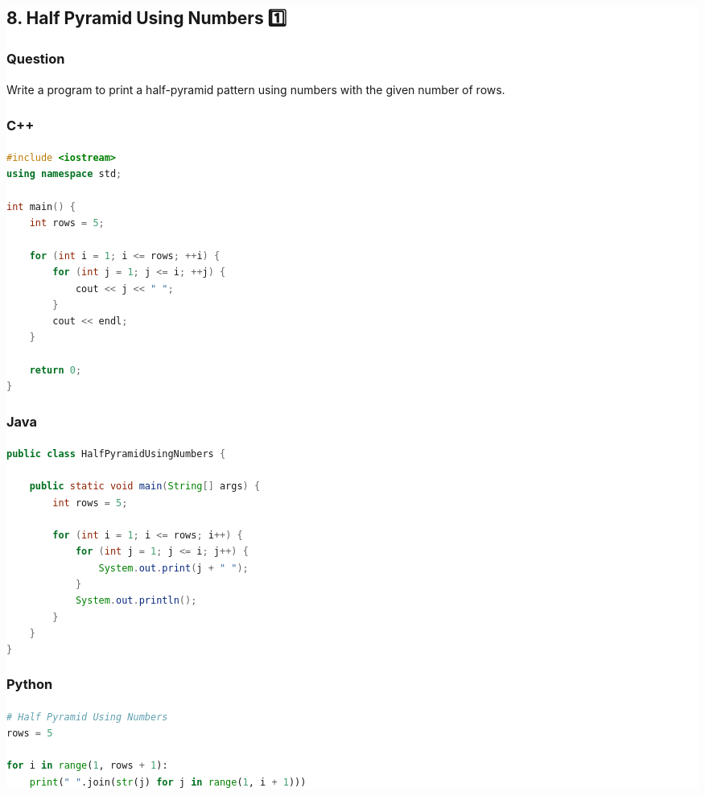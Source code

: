 
## 8. Half Pyramid Using Numbers 1️⃣

### Question

Write a program to print a half-pyramid pattern using numbers with the given number of rows.

### C++

```cpp
#include <iostream>
using namespace std;

int main() {
    int rows = 5;

    for (int i = 1; i <= rows; ++i) {
        for (int j = 1; j <= i; ++j) {
            cout << j << " ";
        }
        cout << endl;
    }

    return 0;
}
```

### Java

```java
public class HalfPyramidUsingNumbers {

    public static void main(String[] args) {
        int rows = 5;

        for (int i = 1; i <= rows; i++) {
            for (int j = 1; j <= i; j++) {
                System.out.print(j + " ");
            }
            System.out.println();
        }
    }
}
```

### Python

```python
# Half Pyramid Using Numbers
rows = 5

for i in range(1, rows + 1):
    print(" ".join(str(j) for j in range(1, i + 1)))
```
